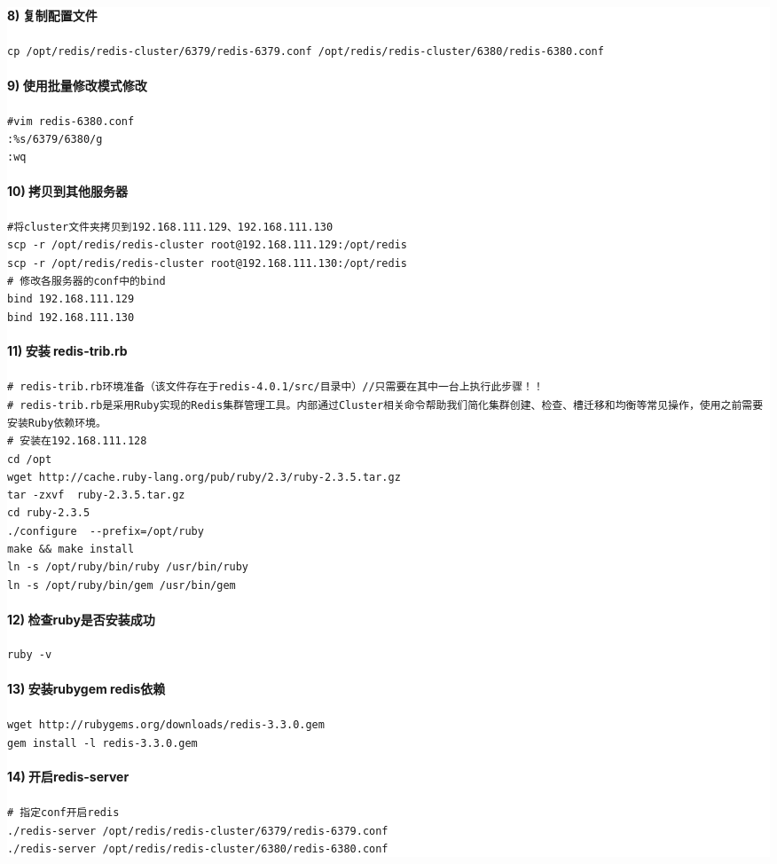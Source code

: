 #### 8) 复制配置文件

```
cp /opt/redis/redis-cluster/6379/redis-6379.conf /opt/redis/redis-cluster/6380/redis-6380.conf
```

#### 9)  使用批量修改模式修改

```shell
#vim redis-6380.conf
:%s/6379/6380/g
:wq
```

#### 10) 拷贝到其他服务器

```shell
#将cluster文件夹拷贝到192.168.111.129、192.168.111.130
scp -r /opt/redis/redis-cluster root@192.168.111.129:/opt/redis
scp -r /opt/redis/redis-cluster root@192.168.111.130:/opt/redis
# 修改各服务器的conf中的bind
bind 192.168.111.129
bind 192.168.111.130
```

#### 11) 安装 **redis-trib.rb** 

```shell
# redis-trib.rb环境准备（该文件存在于redis-4.0.1/src/目录中）//只需要在其中一台上执行此步骤！！
# redis-trib.rb是采用Ruby实现的Redis集群管理工具。内部通过Cluster相关命令帮助我们简化集群创建、检查、槽迁移和均衡等常见操作，使用之前需要安装Ruby依赖环境。
# 安装在192.168.111.128
cd /opt
wget http://cache.ruby-lang.org/pub/ruby/2.3/ruby-2.3.5.tar.gz
tar -zxvf  ruby-2.3.5.tar.gz
cd ruby-2.3.5
./configure  --prefix=/opt/ruby
make && make install
ln -s /opt/ruby/bin/ruby /usr/bin/ruby
ln -s /opt/ruby/bin/gem /usr/bin/gem
```

#### 12) 检查ruby是否安装成功

```
ruby -v
```

#### 13)  安装rubygem redis依赖　 

```
wget http://rubygems.org/downloads/redis-3.3.0.gem
gem install -l redis-3.3.0.gem
```

#### 14) 开启redis-server

```shell
# 指定conf开启redis
./redis-server /opt/redis/redis-cluster/6379/redis-6379.conf
./redis-server /opt/redis/redis-cluster/6380/redis-6380.conf
```
